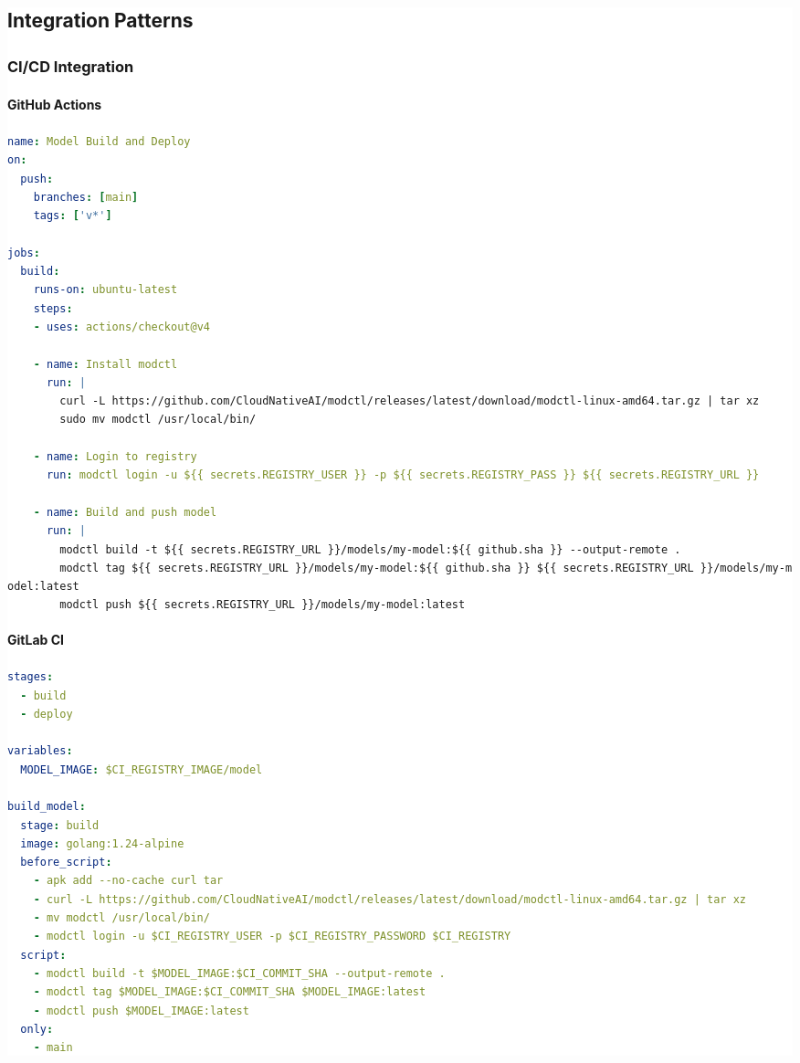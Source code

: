 ## Integration Patterns

### CI/CD Integration

#### GitHub Actions

```yaml
name: Model Build and Deploy
on:
  push:
    branches: [main]
    tags: ['v*']

jobs:
  build:
    runs-on: ubuntu-latest
    steps:
    - uses: actions/checkout@v4
    
    - name: Install modctl
      run: |
        curl -L https://github.com/CloudNativeAI/modctl/releases/latest/download/modctl-linux-amd64.tar.gz | tar xz
        sudo mv modctl /usr/local/bin/
    
    - name: Login to registry
      run: modctl login -u ${{ secrets.REGISTRY_USER }} -p ${{ secrets.REGISTRY_PASS }} ${{ secrets.REGISTRY_URL }}
    
    - name: Build and push model
      run: |
        modctl build -t ${{ secrets.REGISTRY_URL }}/models/my-model:${{ github.sha }} --output-remote .
        modctl tag ${{ secrets.REGISTRY_URL }}/models/my-model:${{ github.sha }} ${{ secrets.REGISTRY_URL }}/models/my-model:latest
        modctl push ${{ secrets.REGISTRY_URL }}/models/my-model:latest
```

#### GitLab CI

```yaml
stages:
  - build
  - deploy

variables:
  MODEL_IMAGE: $CI_REGISTRY_IMAGE/model

build_model:
  stage: build
  image: golang:1.24-alpine
  before_script:
    - apk add --no-cache curl tar
    - curl -L https://github.com/CloudNativeAI/modctl/releases/latest/download/modctl-linux-amd64.tar.gz | tar xz
    - mv modctl /usr/local/bin/
    - modctl login -u $CI_REGISTRY_USER -p $CI_REGISTRY_PASSWORD $CI_REGISTRY
  script:
    - modctl build -t $MODEL_IMAGE:$CI_COMMIT_SHA --output-remote .
    - modctl tag $MODEL_IMAGE:$CI_COMMIT_SHA $MODEL_IMAGE:latest
    - modctl push $MODEL_IMAGE:latest
  only:
    - main
```